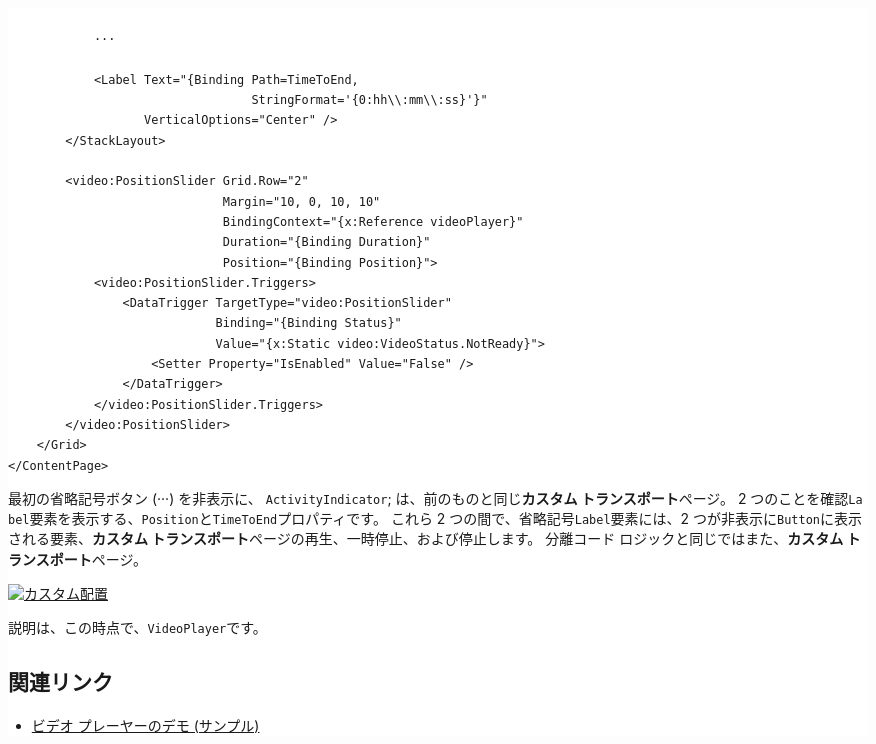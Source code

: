 ```xaml

            ···

            <Label Text="{Binding Path=TimeToEnd,
                                  StringFormat='{0:hh\\:mm\\:ss}'}"
                   VerticalOptions="Center" />
        </StackLayout>

        <video:PositionSlider Grid.Row="2"
                              Margin="10, 0, 10, 10"
                              BindingContext="{x:Reference videoPlayer}"
                              Duration="{Binding Duration}"           
                              Position="{Binding Position}">
            <video:PositionSlider.Triggers>
                <DataTrigger TargetType="video:PositionSlider"
                             Binding="{Binding Status}"
                             Value="{x:Static video:VideoStatus.NotReady}">
                    <Setter Property="IsEnabled" Value="False" />
                </DataTrigger>
            </video:PositionSlider.Triggers>
        </video:PositionSlider>
    </Grid>
</ContentPage>
```

最初の省略記号ボタン (···) を非表示に、 `ActivityIndicator`; は、前のものと同じ**カスタム トランスポート**ページ。 2 つのことを確認`Label`要素を表示する、`Position`と`TimeToEnd`プロパティです。 これら 2 つの間で、省略記号`Label`要素には、2 つが非表示に`Button`に表示される要素、**カスタム トランスポート**ページの再生、一時停止、および停止します。 分離コード ロジックと同じではまた、**カスタム トランスポート**ページ。

[![カスタム配置](custom-positioning-images/custompositioning-small.png "カスタム配置")](custom-positioning-images/custompositioning-large.png#lightbox "カスタム配置")

説明は、この時点で、`VideoPlayer`です。

## <a name="related-links"></a>関連リンク

- [ビデオ プレーヤーのデモ (サンプル)](https://developer.xamarin.com/samples/xamarin-forms/customrenderers/VideoPlayerDemos/)
